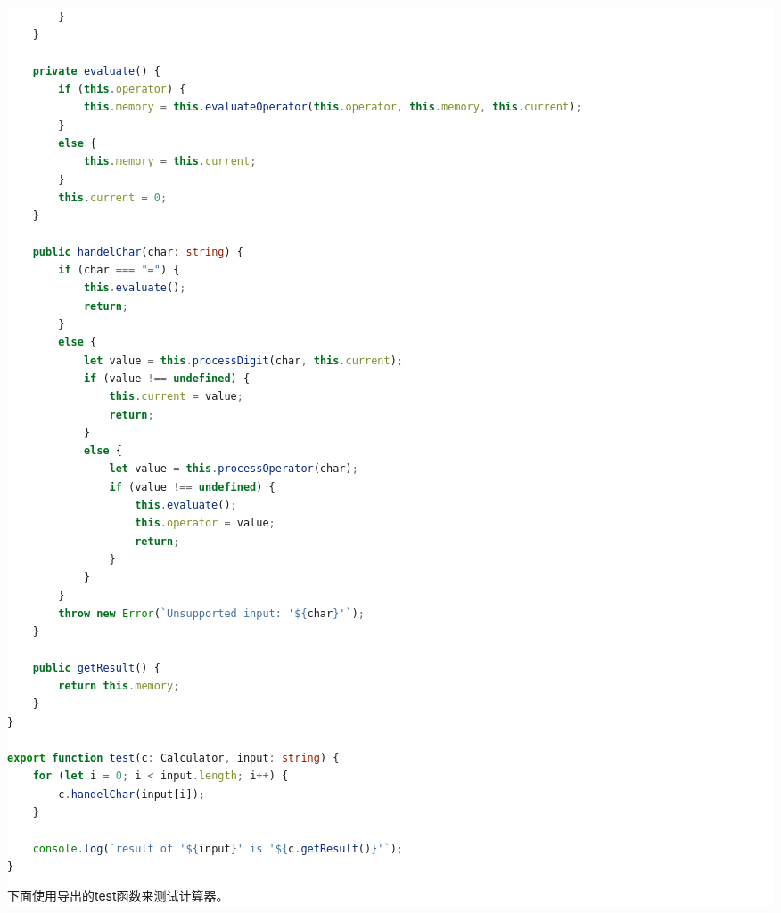 ```ts
        }
    }

    private evaluate() {
        if (this.operator) {
            this.memory = this.evaluateOperator(this.operator, this.memory, this.current);
        }
        else {
            this.memory = this.current;
        }
        this.current = 0;
    }

    public handelChar(char: string) {
        if (char === "=") {
            this.evaluate();
            return;
        }
        else {
            let value = this.processDigit(char, this.current);
            if (value !== undefined) {
                this.current = value;
                return;
            }
            else {
                let value = this.processOperator(char);
                if (value !== undefined) {
                    this.evaluate();
                    this.operator = value;
                    return;
                }
            }
        }
        throw new Error(`Unsupported input: '${char}'`);
    }

    public getResult() {
        return this.memory;
    }
}

export function test(c: Calculator, input: string) {
    for (let i = 0; i < input.length; i++) {
        c.handelChar(input[i]);
    }

    console.log(`result of '${input}' is '${c.getResult()}'`);
}
```

下面使用导出的test函数来测试计算器。
